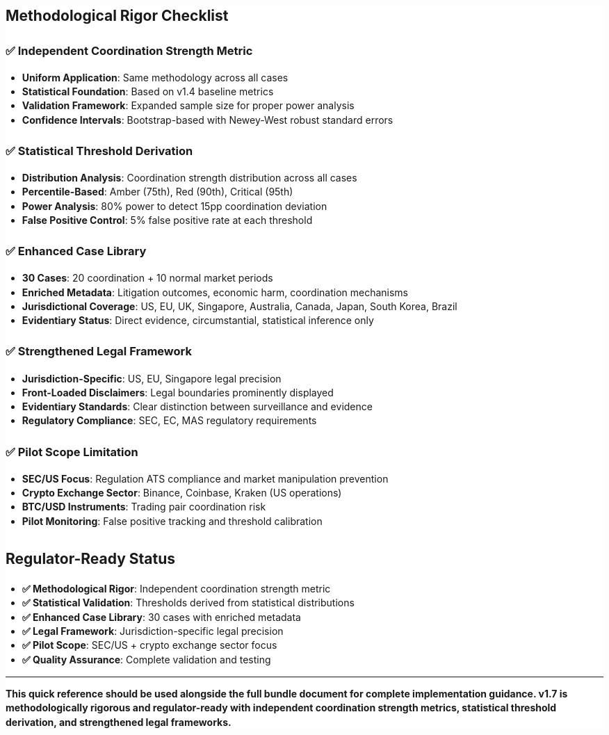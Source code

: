 
## **Methodological Rigor Checklist**

### **✅ Independent Coordination Strength Metric**
- **Uniform Application**: Same methodology across all cases
- **Statistical Foundation**: Based on v1.4 baseline metrics
- **Validation Framework**: Expanded sample size for proper power analysis
- **Confidence Intervals**: Bootstrap-based with Newey-West robust standard errors

### **✅ Statistical Threshold Derivation**
- **Distribution Analysis**: Coordination strength distribution across all cases
- **Percentile-Based**: Amber (75th), Red (90th), Critical (95th)
- **Power Analysis**: 80% power to detect 15pp coordination deviation
- **False Positive Control**: 5% false positive rate at each threshold

### **✅ Enhanced Case Library**
- **30 Cases**: 20 coordination + 10 normal market periods
- **Enriched Metadata**: Litigation outcomes, economic harm, coordination mechanisms
- **Jurisdictional Coverage**: US, EU, UK, Singapore, Australia, Canada, Japan, South Korea, Brazil
- **Evidentiary Status**: Direct evidence, circumstantial, statistical inference only

### **✅ Strengthened Legal Framework**
- **Jurisdiction-Specific**: US, EU, Singapore legal precision
- **Front-Loaded Disclaimers**: Legal boundaries prominently displayed
- **Evidentiary Standards**: Clear distinction between surveillance and evidence
- **Regulatory Compliance**: SEC, EC, MAS regulatory requirements

### **✅ Pilot Scope Limitation**
- **SEC/US Focus**: Regulation ATS compliance and market manipulation prevention
- **Crypto Exchange Sector**: Binance, Coinbase, Kraken (US operations)
- **BTC/USD Instruments**: Trading pair coordination risk
- **Pilot Monitoring**: False positive tracking and threshold calibration

## **Regulator-Ready Status**
- **✅ Methodological Rigor**: Independent coordination strength metric
- **✅ Statistical Validation**: Thresholds derived from statistical distributions
- **✅ Enhanced Case Library**: 30 cases with enriched metadata
- **✅ Legal Framework**: Jurisdiction-specific legal precision
- **✅ Pilot Scope**: SEC/US + crypto exchange sector focus
- **✅ Quality Assurance**: Complete validation and testing

---
**This quick reference should be used alongside the full bundle document for complete implementation guidance. v1.7 is methodologically rigorous and regulator-ready with independent coordination strength metrics, statistical threshold derivation, and strengthened legal frameworks.**


